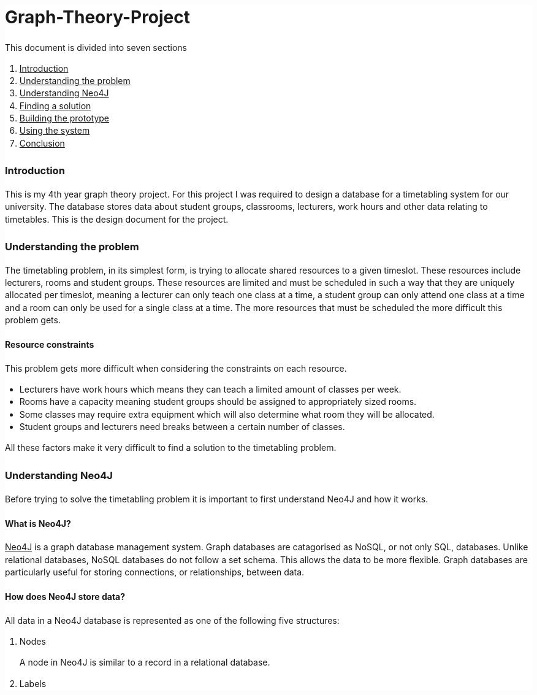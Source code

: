 # Graph-Theory-Project

This document is divided into seven sections
1. [Introduction](#s1)
2. [Understanding the problem](#s2)
3. [Understanding Neo4J](#s3)
4. [Finding a solution](#s4)
5. [Building the prototype](#s5)
6. [Using the system](#s6)
7. [Conclusion](#s7)

### <a id="s1"></a>Introduction
This is my 4th year graph theory project. For this project I was required to design a database for a timetabling system for our university. The database stores data about student groups, classrooms, lecturers, work hours and other data relating to timetables. This is the design document for the project.
### <a id="s2"></a>Understanding the problem
The timetabling problem, in its simplest form, is trying to allocate shared resources to a given timeslot. These resources include lecturers, rooms and student groups. These resources are limited and must be scheduled in such a way that they are uniquely allocated per timeslot, meaning a lecturer can only teach one class at a time, a student group can only attend one class at a time and a room can only be used for a single class at a time. The more resources that must be scheduled the more difficult this problem gets.

#### Resource constraints
This problem gets more difficult when considering the constraints on each resource.

+ Lecturers have work hours which means they can teach a limited amount of classes per week.
+ Rooms have a capacity meaning student groups should be assigned to appropriately sized rooms.
+ Some classes may require extra equipment which will also determine what room they will be allocated.
+ Student groups and lecturers need breaks between a certain number of classes.

All these factors make it very difficult to find a solution to the timetabling problem.

### <a id="s3"></a>Understanding Neo4J
Before trying to solve the timetabling problem it is important to first understand Neo4J and how it works.

#### What is Neo4J?
[Neo4J](https://neo4j.com/) is a graph database management system. Graph databases are catagorised as NoSQL, or not only SQL, databases. Unlike relational databases, NoSQL databases do not follow a set schema. This allows the data to be more flexible. Graph databases are particularly useful for storing connections, or relationships, between data.

#### How does Neo4J store data?
All data in a Neo4J database is represented as one of the following five structures:

1. Nodes
	
	A node in Neo4J is similar to a record in a relational database.
2. Labels
	
